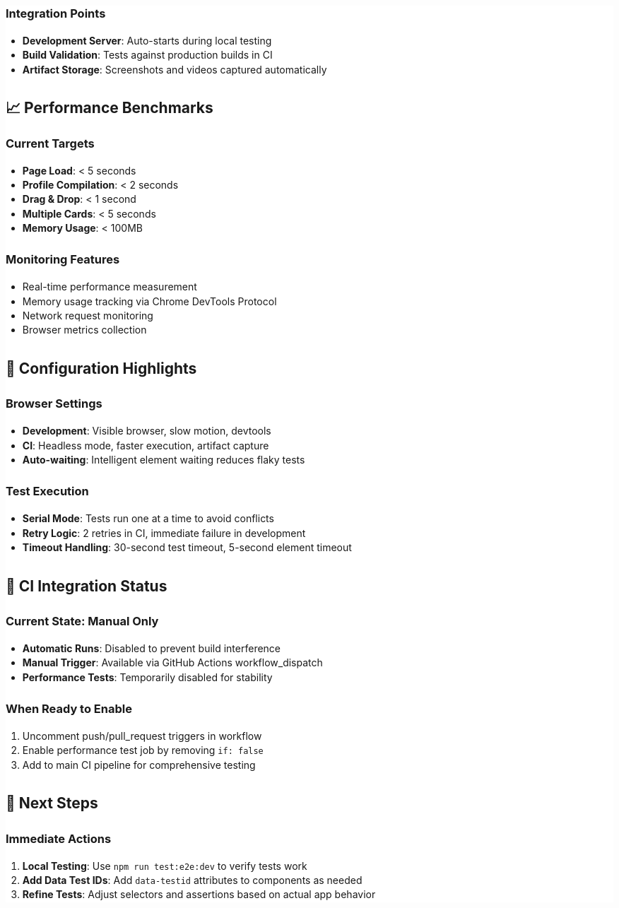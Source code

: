 ### Integration Points
- **Development Server**: Auto-starts during local testing
- **Build Validation**: Tests against production builds in CI
- **Artifact Storage**: Screenshots and videos captured automatically

## 📈 Performance Benchmarks

### Current Targets
- **Page Load**: < 5 seconds
- **Profile Compilation**: < 2 seconds
- **Drag & Drop**: < 1 second
- **Multiple Cards**: < 5 seconds
- **Memory Usage**: < 100MB

### Monitoring Features
- Real-time performance measurement
- Memory usage tracking via Chrome DevTools Protocol
- Network request monitoring
- Browser metrics collection

## 🔧 Configuration Highlights

### Browser Settings
- **Development**: Visible browser, slow motion, devtools
- **CI**: Headless mode, faster execution, artifact capture
- **Auto-waiting**: Intelligent element waiting reduces flaky tests

### Test Execution
- **Serial Mode**: Tests run one at a time to avoid conflicts
- **Retry Logic**: 2 retries in CI, immediate failure in development
- **Timeout Handling**: 30-second test timeout, 5-second element timeout

## 🚨 CI Integration Status

### Current State: Manual Only
- **Automatic Runs**: Disabled to prevent build interference
- **Manual Trigger**: Available via GitHub Actions workflow_dispatch
- **Performance Tests**: Temporarily disabled for stability

### When Ready to Enable
1. Uncomment push/pull_request triggers in workflow
2. Enable performance test job by removing `if: false`
3. Add to main CI pipeline for comprehensive testing

## 🎯 Next Steps

### Immediate Actions
1. **Local Testing**: Use `npm run test:e2e:dev` to verify tests work
2. **Add Data Test IDs**: Add `data-testid` attributes to components as needed
3. **Refine Tests**: Adjust selectors and assertions based on actual app behavior
